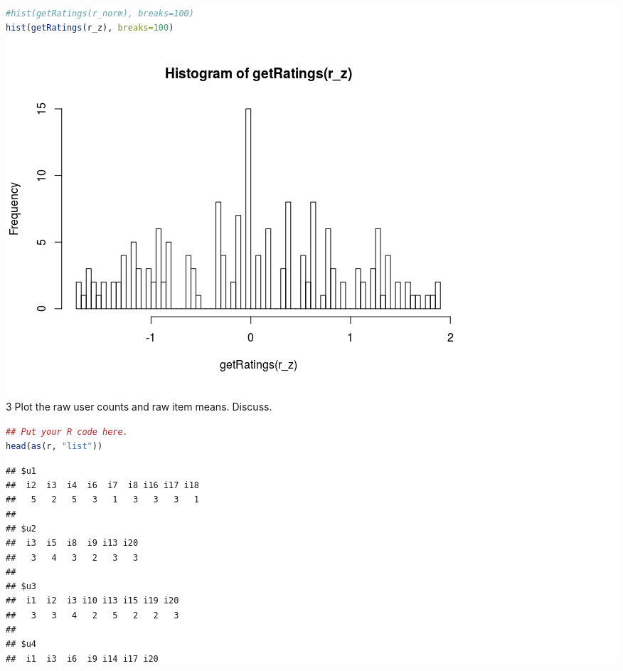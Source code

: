 ``` r
#hist(getRatings(r_norm), breaks=100)
hist(getRatings(r_z), breaks=100)
```

![](assign4_files/figure-markdown_github-ascii_identifiers/unnamed-chunk-3-2.png)

3 Plot the raw user counts and raw item means. Discuss.

``` r
## Put your R code here.
head(as(r, "list"))
```

    ## $u1
    ##  i2  i3  i4  i6  i7  i8 i16 i17 i18 
    ##   5   2   5   3   1   3   3   3   1 
    ## 
    ## $u2
    ##  i3  i5  i8  i9 i13 i20 
    ##   3   4   3   2   3   3 
    ## 
    ## $u3
    ##  i1  i2  i3 i10 i13 i15 i19 i20 
    ##   3   3   4   2   5   2   2   3 
    ## 
    ## $u4
    ##  i1  i3  i6  i9 i14 i17 i20 